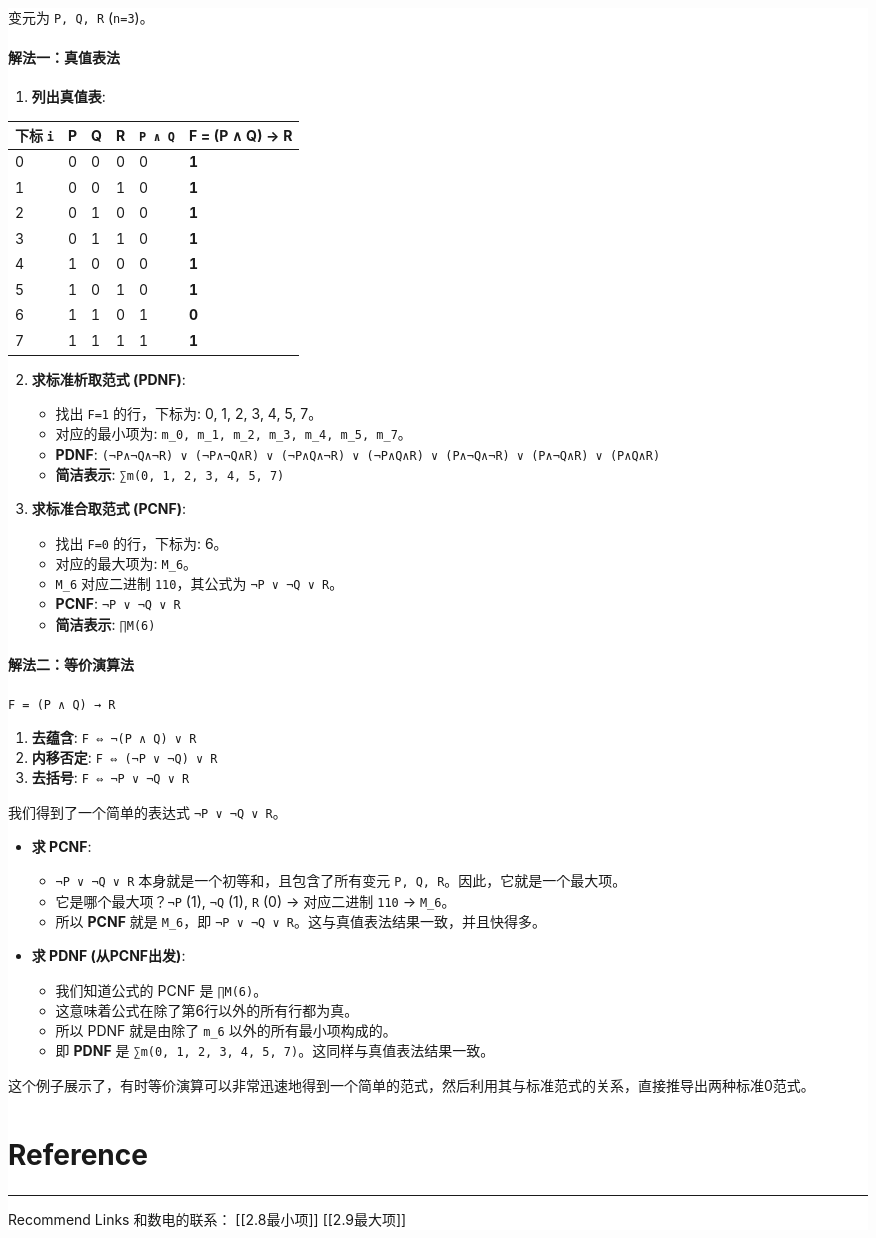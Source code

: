 变元为 `P, Q, R` (`n=3`)。

#### **解法一：真值表法**

1.  **列出真值表**:

| 下标 `i` | P | Q | R | `P ∧ Q` | **F = (P ∧ Q) → R** |
| :--- | :-- | :-- | :-- | :--- | :------------------- |
| 0 | 0 | 0 | 0 | 0 | **1** |
| 1 | 0 | 0 | 1 | 0 | **1** |
| 2 | 0 | 1 | 0 | 0 | **1** |
| 3 | 0 | 1 | 1 | 0 | **1** |
| 4 | 1 | 0 | 0 | 0 | **1** |
| 5 | 1 | 0 | 1 | 0 | **1** |
| 6 | 1 | 1 | 0 | 1 | **0** |
| 7 | 1 | 1 | 1 | 1 | **1** |

2.  **求标准析取范式 (PDNF)**:
    *   找出 `F=1` 的行，下标为: 0, 1, 2, 3, 4, 5, 7。
    *   对应的最小项为: `m_0, m_1, m_2, m_3, m_4, m_5, m_7`。
    *   **PDNF**: `(¬P∧¬Q∧¬R) ∨ (¬P∧¬Q∧R) ∨ (¬P∧Q∧¬R) ∨ (¬P∧Q∧R) ∨ (P∧¬Q∧¬R) ∨ (P∧¬Q∧R) ∨ (P∧Q∧R)`
    *   **简洁表示**: `∑m(0, 1, 2, 3, 4, 5, 7)`

3.  **求标准合取范式 (PCNF)**:
    *   找出 `F=0` 的行，下标为: 6。
    *   对应的最大项为: `M_6`。
    *   `M_6` 对应二进制 `110`，其公式为 `¬P ∨ ¬Q ∨ R`。
    *   **PCNF**: `¬P ∨ ¬Q ∨ R`
    *   **简洁表示**: `∏M(6)`

#### **解法二：等价演算法**

`F = (P ∧ Q) → R`

1.  **去蕴含**: `F ⇔ ¬(P ∧ Q) ∨ R`
2.  **内移否定**: `F ⇔ (¬P ∨ ¬Q) ∨ R`
3.  **去括号**: `F ⇔ ¬P ∨ ¬Q ∨ R`

我们得到了一个简单的表达式 `¬P ∨ ¬Q ∨ R`。

*   **求 PCNF**:
    *   `¬P ∨ ¬Q ∨ R` 本身就是一个初等和，且包含了所有变元 `P, Q, R`。因此，它就是一个最大项。
    *   它是哪个最大项？`¬P` (1), `¬Q` (1), `R` (0) -> 对应二进制 `110` -> `M_6`。
    *   所以 **PCNF** 就是 `M_6`，即 `¬P ∨ ¬Q ∨ R`。这与真值表法结果一致，并且快得多。

*   **求 PDNF (从PCNF出发)**:
    *   我们知道公式的 PCNF 是 `∏M(6)`。
    *   这意味着公式在除了第6行以外的所有行都为真。
    *   所以 PDNF 就是由除了 `m_6` 以外的所有最小项构成的。
    *   即 **PDNF** 是 `∑m(0, 1, 2, 3, 4, 5, 7)`。这同样与真值表法结果一致。

这个例子展示了，有时等价演算可以非常迅速地得到一个简单的范式，然后利用其与标准范式的关系，直接推导出两种标准0范式。

# Reference
 

---
Recommend Links
和数电的联系：
[[2.8最小项]]
[[2.9最大项]]

